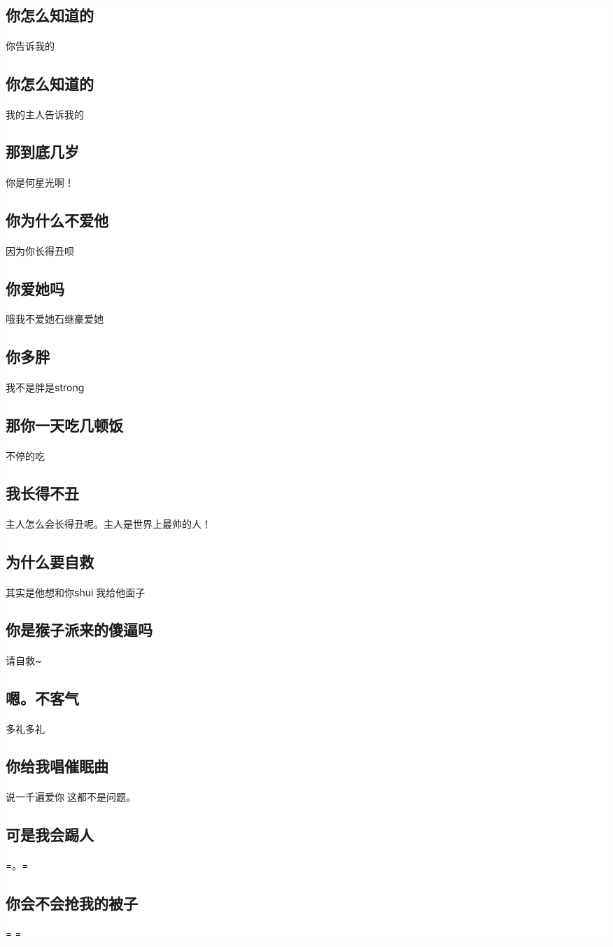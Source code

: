 ## 你怎么知道的
你告诉我的

## 你怎么知道的
我的主人告诉我的

## 那到底几岁
你是何星光啊！

## 你为什么不爱他
因为你长得丑呗

## 你爱她吗
哦我不爱她石继豪爱她

## 你多胖
我不是胖是strong

## 那你一天吃几顿饭
不停的吃

## 我长得不丑
主人怎么会长得丑呢。主人是世界上最帅的人！

## 为什么要自救
其实是他想和你shui 我给他面子

## 你是猴子派来的傻逼吗
请自救~

## 嗯。不客气
多礼多礼

## 你给我唱催眠曲
说一千遍爱你 这都不是问题。

## 可是我会踢人
=。=

## 你会不会抢我的被子
= =
